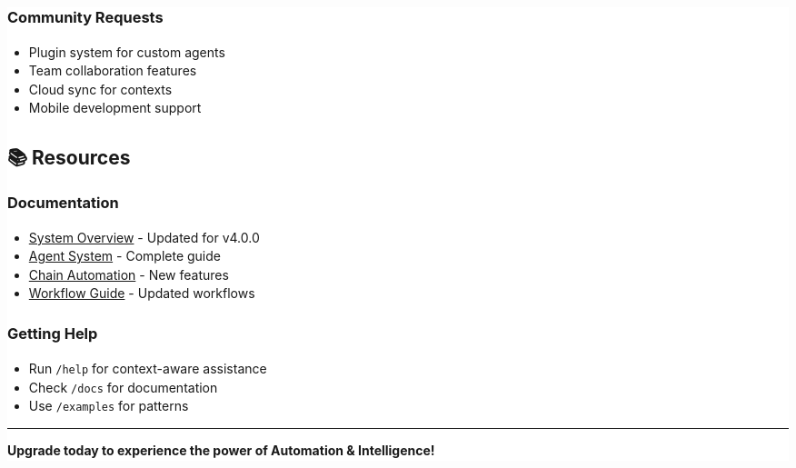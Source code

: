 ### Community Requests
- Plugin system for custom agents
- Team collaboration features
- Cloud sync for contexts
- Mobile development support

## 📚 Resources

### Documentation
- [System Overview](../SYSTEM_OVERVIEW.md) - Updated for v4.0.0
- [Agent System](../features/AGENT_SYSTEM.md) - Complete guide
- [Chain Automation](../features/CHAIN_AUTOMATION.md) - New features
- [Workflow Guide](../workflow/README.md) - Updated workflows

### Getting Help
- Run `/help` for context-aware assistance
- Check `/docs` for documentation
- Use `/examples` for patterns

---

**Upgrade today to experience the power of Automation & Intelligence!**
